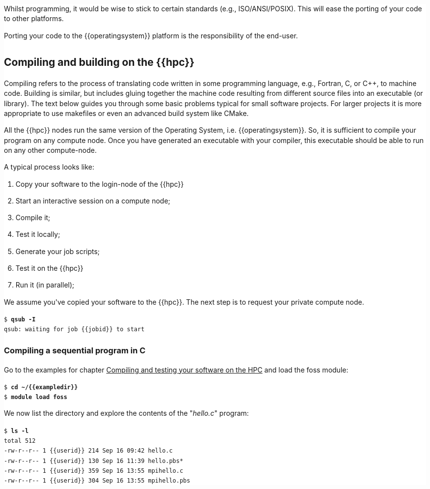 Whilst programming, it would be wise to stick to certain standards
(e.g., ISO/ANSI/POSIX). This will ease the porting of your code to other
platforms.

Porting your code to the {{operatingsystem}} platform is the responsibility of the end-user.

## Compiling and building on the {{hpc}}

Compiling refers to the process of translating code written in some
programming language, e.g., Fortran, C, or C++, to machine code.
Building is similar, but includes gluing together the machine code
resulting from different source files into an executable (or library).
The text below guides you through some basic problems typical for small
software projects. For larger projects it is more appropriate to use
makefiles or even an advanced build system like CMake.

All the {{hpc}} nodes run the same version of the Operating System, i.e. {{operatingsystem}}. So,
it is sufficient to compile your program on any compute node. Once you
have generated an executable with your compiler, this executable should
be able to run on any other compute-node.

A typical process looks like:

1.  Copy your software to the login-node of the {{hpc}}

2.  Start an interactive session on a compute node;

3.  Compile it;

4.  Test it locally;

5.  Generate your job scripts;

6.  Test it on the {{hpc}}

7.  Run it (in parallel);

We assume you've copied your software to the {{hpc}}. The next step is to request
your private compute node.
<pre><code>$ <b>qsub -I</b>
qsub: waiting for job {{jobid}} to start
</code></pre>


### Compiling a sequential program in C

Go to the examples for chapter 
[Compiling and testing your software on the HPC](compiling_your_software.md#compiling-and-building-on-the-hpc) and load the 
foss module:
<pre><code>$ <b>cd ~/{{exampledir}}</b>
$ <b>module load foss</b>
</code></pre>

We now list the directory and explore the contents of the "*hello.c*"
program:
<pre><code>$ <b>ls -l</b>
total 512
-rw-r--r-- 1 {{userid}} 214 Sep 16 09:42 hello.c
-rw-r--r-- 1 {{userid}} 130 Sep 16 11:39 hello.pbs*
-rw-r--r-- 1 {{userid}} 359 Sep 16 13:55 mpihello.c
-rw-r--r-- 1 {{userid}} 304 Sep 16 13:55 mpihello.pbs
</code></pre>

